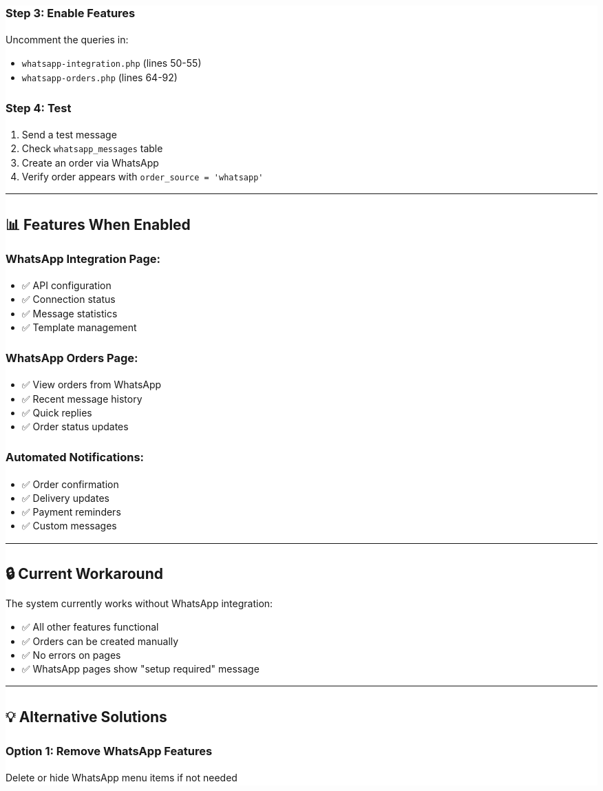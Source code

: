 ### **Step 3: Enable Features**

Uncomment the queries in:
- `whatsapp-integration.php` (lines 50-55)
- `whatsapp-orders.php` (lines 64-92)

### **Step 4: Test**

1. Send a test message
2. Check `whatsapp_messages` table
3. Create an order via WhatsApp
4. Verify order appears with `order_source = 'whatsapp'`

---

## 📊 Features When Enabled

### **WhatsApp Integration Page:**
- ✅ API configuration
- ✅ Connection status
- ✅ Message statistics
- ✅ Template management

### **WhatsApp Orders Page:**
- ✅ View orders from WhatsApp
- ✅ Recent message history
- ✅ Quick replies
- ✅ Order status updates

### **Automated Notifications:**
- ✅ Order confirmation
- ✅ Delivery updates
- ✅ Payment reminders
- ✅ Custom messages

---

## 🔒 Current Workaround

The system currently works without WhatsApp integration:
- ✅ All other features functional
- ✅ Orders can be created manually
- ✅ No errors on pages
- ✅ WhatsApp pages show "setup required" message

---

## 💡 Alternative Solutions

### **Option 1: Remove WhatsApp Features**
Delete or hide WhatsApp menu items if not needed

